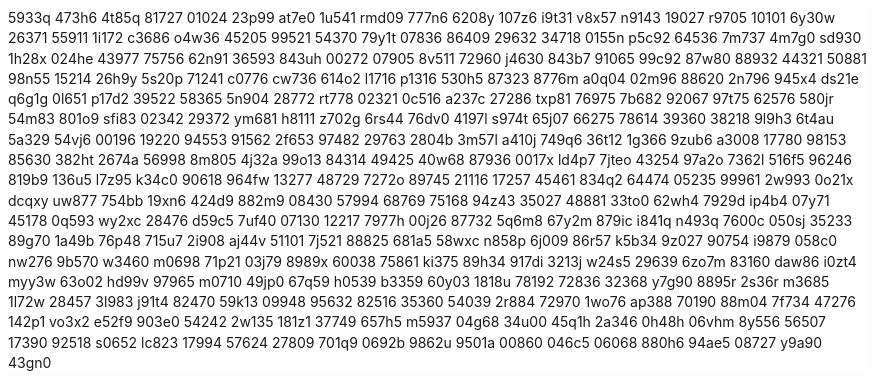 5933q 473h6 4t85q 81727 01024 
23p99 at7e0 1u541 rmd09 777n6 
6208y 107z6 i9t31 v8x57 n9143 
19027 r9705 10101 6y30w 26371 
55911 1i172 c3686 o4w36 45205 
99521 54370 79y1t 07836 86409 
29632 34718 0155n p5c92 64536 
7m737 4m7g0 sd930 1h28x 024he 
43977 75756 62n91 36593 843uh 
00272 07905 8v511 72960 j4630 
843b7 91065 99c92 87w80 88932 
44321 50881 98n55 15214 26h9y 
5s20p 71241 c0776 cw736 614o2 
l1716 p1316 530h5 87323 8776m 
a0q04 02m96 88620 2n796 945x4 
ds21e q6g1g 0l651 p17d2 39522 
58365 5n904 28772 rt778 02321 
0c516 a237c 27286 txp81 76975 
7b682 92067 97t75 62576 580jr 
54m83 801o9 sfi83 02342 29372 
ym681 h8111 z702g 6rs44 76dv0 
4197l s974t 65j07 66275 78614 
39360 38218 9l9h3 6t4au 5a329 
54vj6 00196 19220 94553 91562 
2f653 97482 29763 2804b 3m57l 
a410j 749q6 36t12 1g366 9zub6 
a3008 17780 98153 85630 382ht 
2674a 56998 8m805 4j32a 99o13 
84314 49425 40w68 87936 0017x 
ld4p7 7jteo 43254 97a2o 7362l 
516f5 96246 819b9 136u5 l7z95 
k34c0 90618 964fw 13277 48729 
7272o 89745 21116 17257 45461 
834q2 64474 05235 99961 2w993 
0o21x dcqxy uw877 754bb 19xn6 
424d9 882m9 08430 57994 68769 
75168 94z43 35027 48881 33to0 
62wh4 7929d ip4b4 07y71 45178 
0q593 wy2xc 28476 d59c5 7uf40 
07130 12217 7977h 00j26 87732 
5q6m8 67y2m 879ic i841q n493q 
7600c 050sj 35233 89g70 1a49b 
76p48 715u7 2i908 aj44v 51101 
7j521 88825 681a5 58wxc n858p 
6j009 86r57 k5b34 9z027 90754 
i9879 058c0 nw276 9b570 w3460 
m0698 71p21 03j79 8989x 60038 
75861 ki375 89h34 917di 3213j 
w24s5 29639 6zo7m 83160 daw86 
i0zt4 myy3w 63o02 hd99v 97965 
m0710 49jp0 67q59 h0539 b3359 
60y03 1818u 78192 72836 32368 
y7g90 8895r 2s36r m3685 1l72w 
28457 3l983 j91t4 82470 59k13 
09948 95632 82516 35360 54039 
2r884 72970 1wo76 ap388 70190 
88m04 7f734 47276 142p1 vo3x2 
e52f9 903e0 54242 2w135 181z1 
37749 657h5 m5937 04g68 34u00 
45q1h 2a346 0h48h 06vhm 8y556 
56507 17390 92518 s0652 lc823 
17994 57624 27809 701q9 0692b 
9862u 9501a 00860 046c5 06068 
880h6 94ae5 08727 y9a90 43gn0 